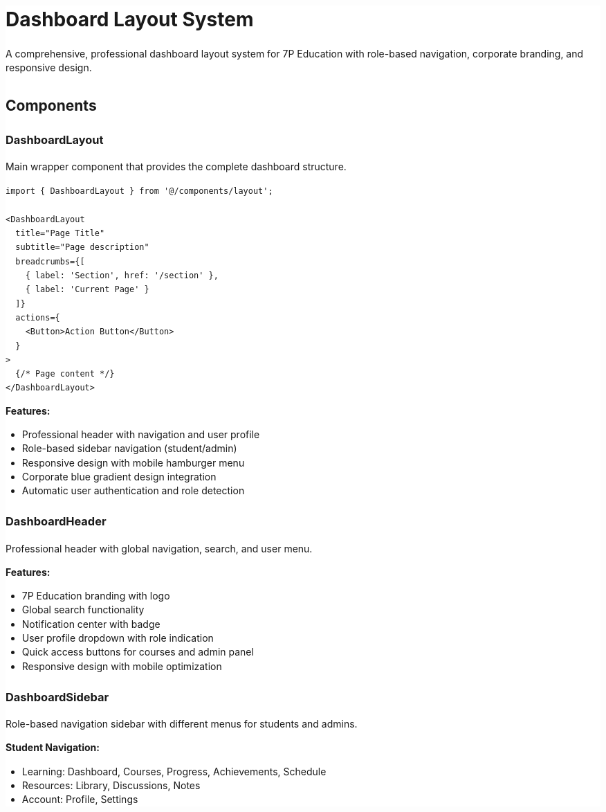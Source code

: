 # Dashboard Layout System

A comprehensive, professional dashboard layout system for 7P Education with role-based navigation, corporate branding, and responsive design.

## Components

### DashboardLayout
Main wrapper component that provides the complete dashboard structure.

```tsx
import { DashboardLayout } from '@/components/layout';

<DashboardLayout
  title="Page Title"
  subtitle="Page description"
  breadcrumbs={[
    { label: 'Section', href: '/section' },
    { label: 'Current Page' }
  ]}
  actions={
    <Button>Action Button</Button>
  }
>
  {/* Page content */}
</DashboardLayout>
```

**Features:**
- Professional header with navigation and user profile
- Role-based sidebar navigation (student/admin)
- Responsive design with mobile hamburger menu
- Corporate blue gradient design integration
- Automatic user authentication and role detection

### DashboardHeader
Professional header with global navigation, search, and user menu.

**Features:**
- 7P Education branding with logo
- Global search functionality
- Notification center with badge
- User profile dropdown with role indication
- Quick access buttons for courses and admin panel
- Responsive design with mobile optimization

### DashboardSidebar
Role-based navigation sidebar with different menus for students and admins.

**Student Navigation:**
- Learning: Dashboard, Courses, Progress, Achievements, Schedule
- Resources: Library, Discussions, Notes
- Account: Profile, Settings
